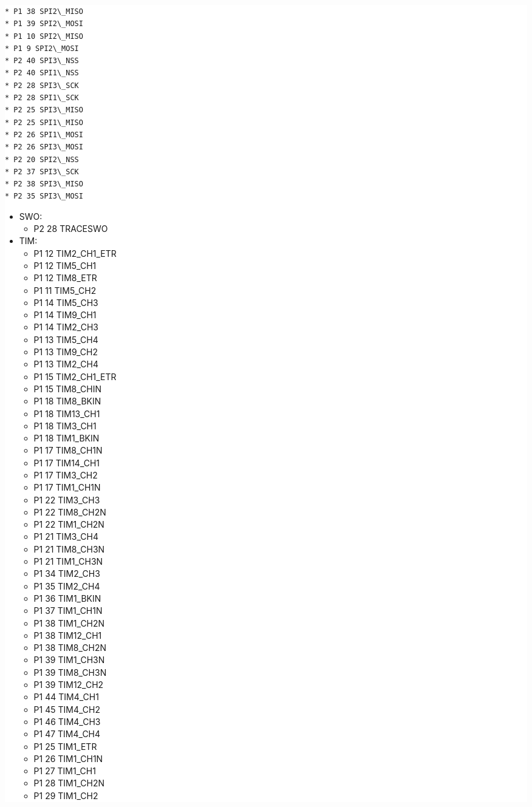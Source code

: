     * P1 38 SPI2\_MISO
    * P1 39 SPI2\_MOSI
    * P1 10 SPI2\_MISO
    * P1 9 SPI2\_MOSI
    * P2 40 SPI3\_NSS
    * P2 40 SPI1\_NSS
    * P2 28 SPI3\_SCK
    * P2 28 SPI1\_SCK
    * P2 25 SPI3\_MISO
    * P2 25 SPI1\_MISO
    * P2 26 SPI1\_MOSI
    * P2 26 SPI3\_MOSI
    * P2 20 SPI2\_NSS
    * P2 37 SPI3\_SCK
    * P2 38 SPI3\_MISO
    * P2 35 SPI3\_MOSI
* SWO:
    * P2 28 TRACESWO
* TIM:
    * P1 12 TIM2\_CH1\_ETR
    * P1 12 TIM5\_CH1
    * P1 12 TIM8\_ETR
    * P1 11 TIM5\_CH2
    * P1 14 TIM5\_CH3
    * P1 14 TIM9\_CH1
    * P1 14 TIM2\_CH3
    * P1 13 TIM5\_CH4
    * P1 13 TIM9\_CH2
    * P1 13 TIM2\_CH4
    * P1 15 TIM2\_CH1\_ETR
    * P1 15 TIM8\_CHIN
    * P1 18 TIM8\_BKIN
    * P1 18 TIM13\_CH1
    * P1 18 TIM3\_CH1
    * P1 18 TIM1\_BKIN
    * P1 17 TIM8\_CH1N
    * P1 17 TIM14\_CH1
    * P1 17 TIM3\_CH2
    * P1 17 TIM1\_CH1N
    * P1 22 TIM3\_CH3
    * P1 22 TIM8\_CH2N
    * P1 22 TIM1\_CH2N
    * P1 21 TIM3\_CH4
    * P1 21 TIM8\_CH3N
    * P1 21 TIM1\_CH3N
    * P1 34 TIM2\_CH3
    * P1 35 TIM2\_CH4
    * P1 36 TIM1\_BKIN
    * P1 37 TIM1\_CH1N
    * P1 38 TIM1\_CH2N
    * P1 38 TIM12\_CH1
    * P1 38 TIM8\_CH2N
    * P1 39 TIM1\_CH3N
    * P1 39 TIM8\_CH3N
    * P1 39 TIM12\_CH2
    * P1 44 TIM4\_CH1
    * P1 45 TIM4\_CH2
    * P1 46 TIM4\_CH3
    * P1 47 TIM4\_CH4
    * P1 25 TIM1\_ETR
    * P1 26 TIM1\_CH1N
    * P1 27 TIM1\_CH1
    * P1 28 TIM1\_CH2N
    * P1 29 TIM1\_CH2